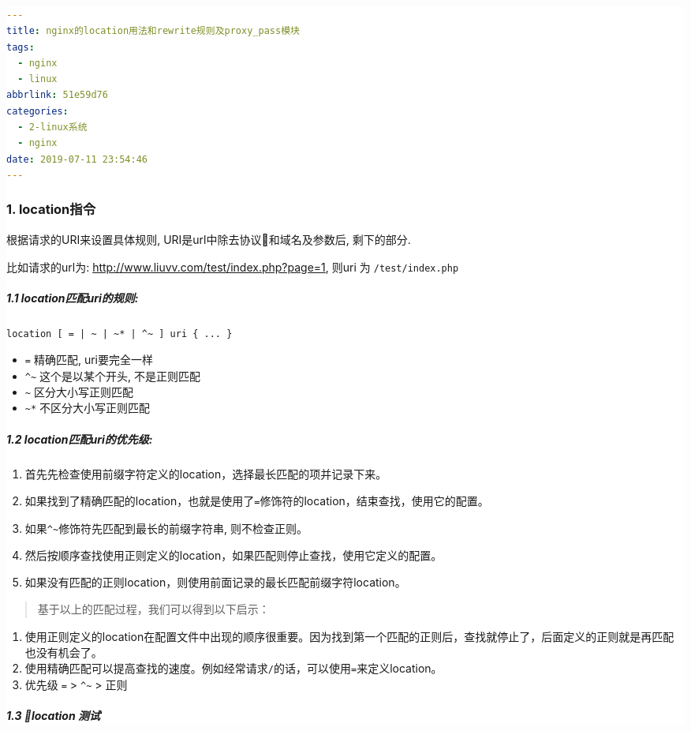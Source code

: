 ```yaml
---
title: nginx的location用法和rewrite规则及proxy_pass模块
tags:
  - nginx
  - linux
abbrlink: 51e59d76
categories:
  - 2-linux系统
  - nginx
date: 2019-07-11 23:54:46
---
```




### 1. location指令

根据请求的URI来设置具体规则, URI是url中除去协议和域名及参数后, 剩下的部分.

比如请求的url为: http://www.liuvv.com/test/index.php?page=1, 则uri 为 `/test/index.php`

##### 1.1 location匹配uri的规则:

```
location [ = | ~ | ~* | ^~ ] uri { ... }
```

+ `=`  精确匹配, uri要完全一样
+ `^~`  这个是以某个开头, 不是正则匹配
+ `~`  区分大小写正则匹配
+ `~*` 不区分大小写正则匹配





##### 1.2 location匹配uri的优先级:

1. 首先先检查使用前缀字符定义的location，选择最长匹配的项并记录下来。

2. 如果找到了精确匹配的location，也就是使用了`=`修饰符的location，结束查找，使用它的配置。

3. 如果`^~`修饰符先匹配到最长的前缀字符串, 则不检查正则。

4. 然后按顺序查找使用正则定义的location，如果匹配则停止查找，使用它定义的配置。

5. 如果没有匹配的正则location，则使用前面记录的最长匹配前缀字符location。

   

> 基于以上的匹配过程，我们可以得到以下启示：

1. 使用正则定义的location在配置文件中出现的顺序很重要。因为找到第一个匹配的正则后，查找就停止了，后面定义的正则就是再匹配也没有机会了。
2. 使用精确匹配可以提高查找的速度。例如经常请求`/`的话，可以使用`=`来定义location。
3. 优先级 `=`  >  `^~`  >  正则



##### 1.3 location 测试
